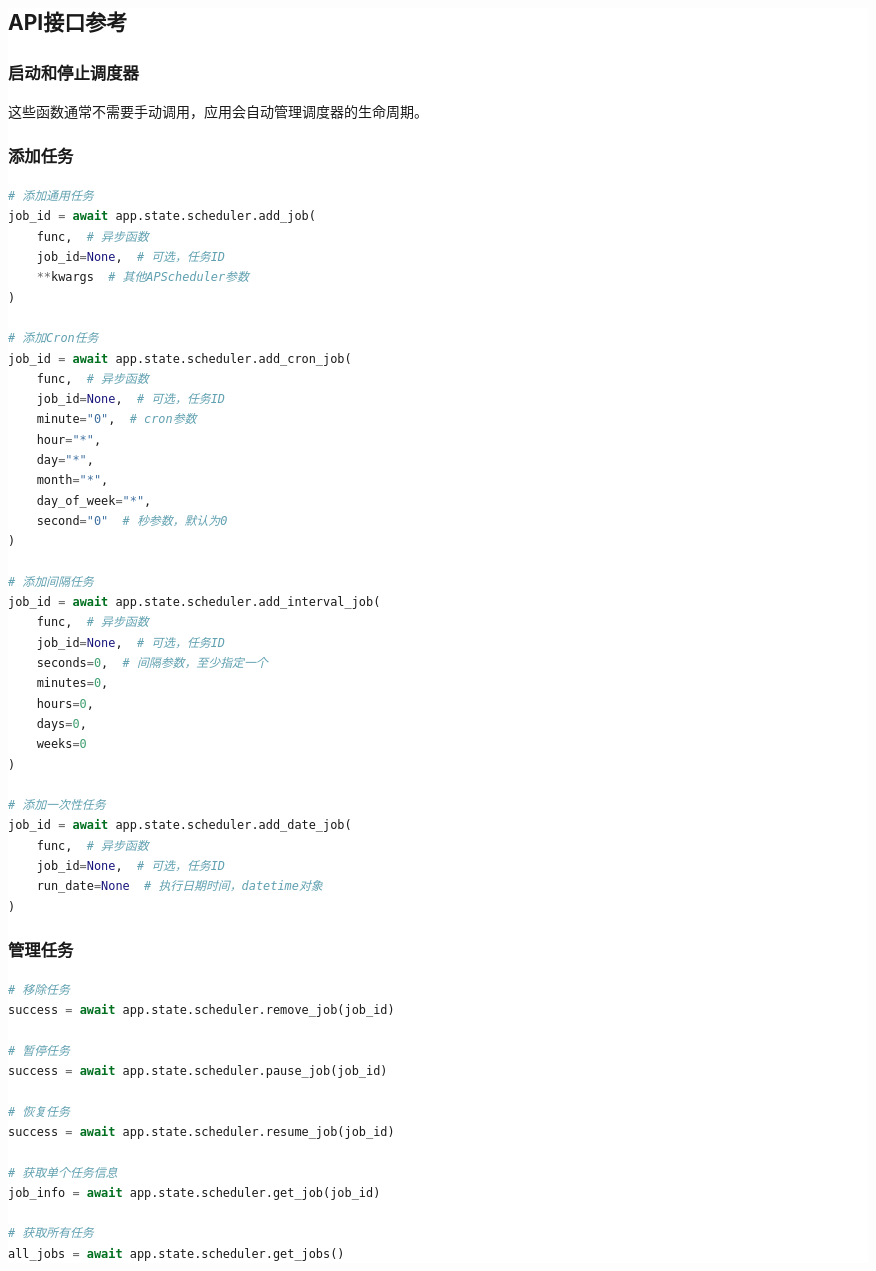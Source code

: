 ## API接口参考

### 启动和停止调度器

这些函数通常不需要手动调用，应用会自动管理调度器的生命周期。

### 添加任务

```python
# 添加通用任务
job_id = await app.state.scheduler.add_job(
    func,  # 异步函数
    job_id=None,  # 可选，任务ID
    **kwargs  # 其他APScheduler参数
)

# 添加Cron任务
job_id = await app.state.scheduler.add_cron_job(
    func,  # 异步函数
    job_id=None,  # 可选，任务ID
    minute="0",  # cron参数
    hour="*",
    day="*",
    month="*",
    day_of_week="*",
    second="0"  # 秒参数，默认为0
)

# 添加间隔任务
job_id = await app.state.scheduler.add_interval_job(
    func,  # 异步函数
    job_id=None,  # 可选，任务ID
    seconds=0,  # 间隔参数，至少指定一个
    minutes=0,
    hours=0,
    days=0,
    weeks=0
)

# 添加一次性任务
job_id = await app.state.scheduler.add_date_job(
    func,  # 异步函数
    job_id=None,  # 可选，任务ID
    run_date=None  # 执行日期时间，datetime对象
)
```

### 管理任务

```python
# 移除任务
success = await app.state.scheduler.remove_job(job_id)

# 暂停任务
success = await app.state.scheduler.pause_job(job_id)

# 恢复任务
success = await app.state.scheduler.resume_job(job_id)

# 获取单个任务信息
job_info = await app.state.scheduler.get_job(job_id)

# 获取所有任务
all_jobs = await app.state.scheduler.get_jobs()
```